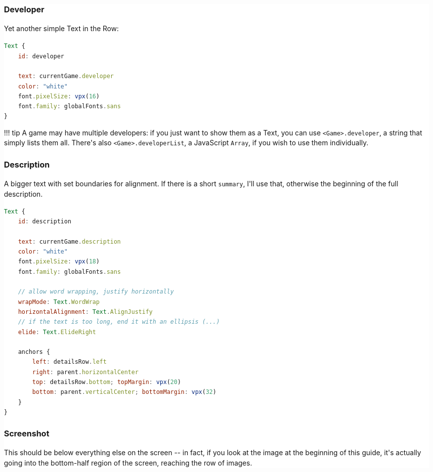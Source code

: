 ### Developer

Yet another simple Text in the Row:

```qml
Text {
    id: developer

    text: currentGame.developer
    color: "white"
    font.pixelSize: vpx(16)
    font.family: globalFonts.sans
}
```

!!! tip
    A game may have multiple developers: if you just want to show them as a Text, you can use `<Game>.developer`, a string that simply lists them all. There's also `<Game>.developerList`, a JavaScript `Array`, if you wish to use them individually.

### Description

A bigger text with set boundaries for alignment. If there is a short `summary`, I'll use that, otherwise the beginning of the full description.

```qml
Text {
    id: description

    text: currentGame.description
    color: "white"
    font.pixelSize: vpx(18)
    font.family: globalFonts.sans

    // allow word wrapping, justify horizontally
    wrapMode: Text.WordWrap
    horizontalAlignment: Text.AlignJustify
    // if the text is too long, end it with an ellipsis (...)
    elide: Text.ElideRight

    anchors {
        left: detailsRow.left
        right: parent.horizontalCenter
        top: detailsRow.bottom; topMargin: vpx(20)
        bottom: parent.verticalCenter; bottomMargin: vpx(32)
    }
}
```

### Screenshot

This should be below everything else on the screen -- in fact, if you look at the image at the beginning of this guide, it's actually going into the bottom-half region of the screen, reaching the row of images.
